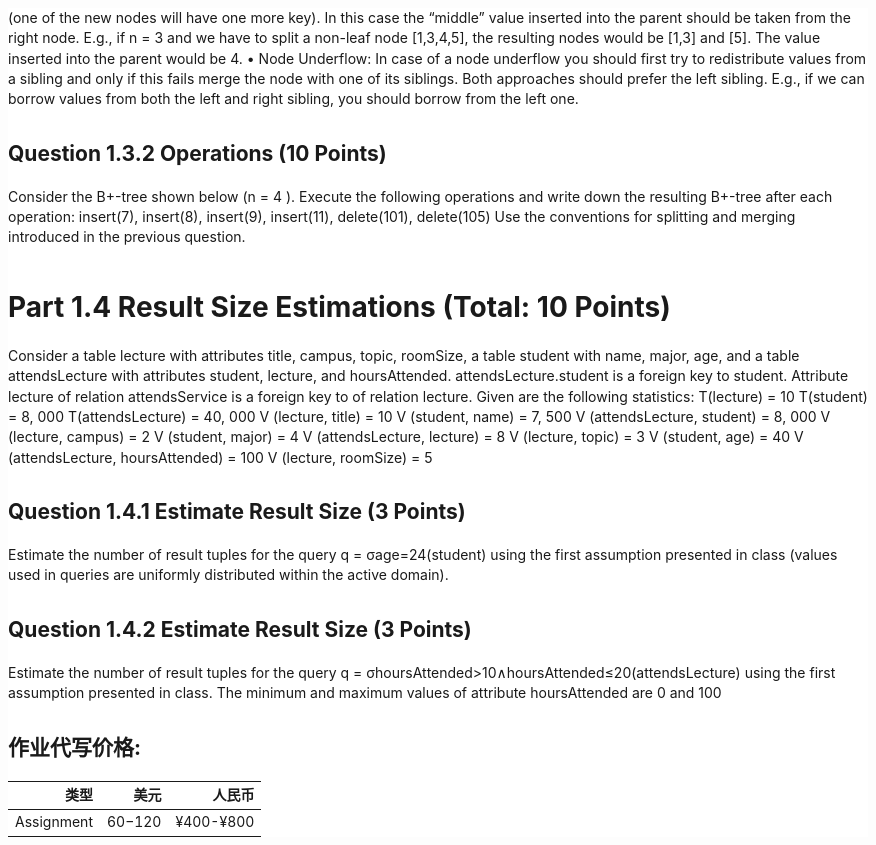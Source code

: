 (one of the new nodes will have one more key). In this case the “middle” value inserted into the parent
should be taken from the right node. E.g., if n = 3 and we have to split a non-leaf node [1,3,4,5], the
resulting nodes would be [1,3] and [5]. The value inserted into the parent would be 4.
• Node Underflow: In case of a node underflow you should first try to redistribute values from a sibling
and only if this fails merge the node with one of its siblings. Both approaches should prefer the left sibling.
E.g., if we can borrow values from both the left and right sibling, you should borrow from the left one.

## Question 1.3.2 Operations (10 Points)
Consider the B+-tree shown below (n = 4 ). Execute the following operations and write down the resulting
B+-tree after each operation:
insert(7), insert(8), insert(9), insert(11), delete(101), delete(105)
Use the conventions for splitting and merging introduced in the previous question.

# Part 1.4 Result Size Estimations (Total: 10 Points)
Consider a table lecture with attributes title, campus, topic, roomSize, a table student with name, major,
age, and a table attendsLecture with attributes student, lecture, and hoursAttended. attendsLecture.student
is a foreign key to student. Attribute lecture of relation attendsService is a foreign key to of relation
lecture. Given are the following statistics:
T(lecture) = 10 T(student) = 8, 000 T(attendsLecture) = 40, 000
V (lecture, title) = 10 V (student, name) = 7, 500 V (attendsLecture, student) = 8, 000
V (lecture, campus) = 2 V (student, major) = 4 V (attendsLecture, lecture) = 8
V (lecture, topic) = 3 V (student, age) = 40 V (attendsLecture, hoursAttended) = 100
V (lecture, roomSize) = 5
## Question 1.4.1 Estimate Result Size (3 Points)
Estimate the number of result tuples for the query q = σage=24(student) using the first assumption presented
in class (values used in queries are uniformly distributed within the active domain).
## Question 1.4.2 Estimate Result Size (3 Points)
Estimate the number of result tuples for the query q = σhoursAttended>10∧hoursAttended≤20(attendsLecture) using
the first assumption presented in class. The minimum and maximum values of attribute hoursAttended are 0
and 100

## 作业代写价格:

|类型|美元|人民币|
|-----:|-----:|-----:|
|Assignment|$60-$120|¥400-¥800|
